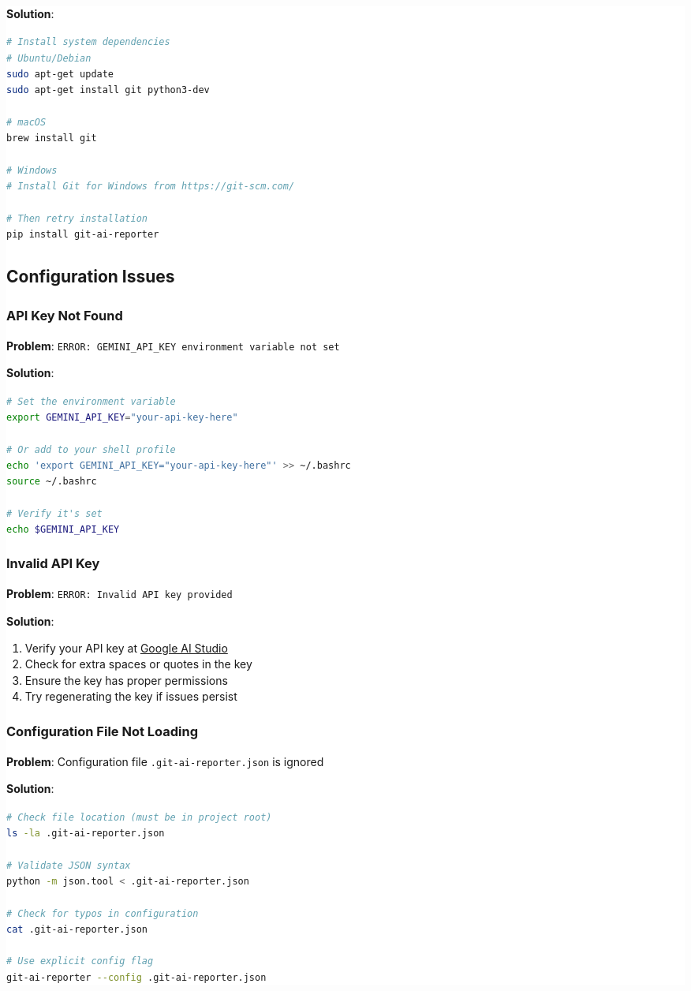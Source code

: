 **Solution**:
```bash
# Install system dependencies
# Ubuntu/Debian
sudo apt-get update
sudo apt-get install git python3-dev

# macOS
brew install git

# Windows
# Install Git for Windows from https://git-scm.com/

# Then retry installation
pip install git-ai-reporter
```

## Configuration Issues

### API Key Not Found

**Problem**: `ERROR: GEMINI_API_KEY environment variable not set`

**Solution**:
```bash
# Set the environment variable
export GEMINI_API_KEY="your-api-key-here"

# Or add to your shell profile
echo 'export GEMINI_API_KEY="your-api-key-here"' >> ~/.bashrc
source ~/.bashrc

# Verify it's set
echo $GEMINI_API_KEY
```

### Invalid API Key

**Problem**: `ERROR: Invalid API key provided`

**Solution**:
1. Verify your API key at [Google AI Studio](https://makersuite.google.com/app/apikey)
2. Check for extra spaces or quotes in the key
3. Ensure the key has proper permissions
4. Try regenerating the key if issues persist

### Configuration File Not Loading

**Problem**: Configuration file `.git-ai-reporter.json` is ignored

**Solution**:
```bash
# Check file location (must be in project root)
ls -la .git-ai-reporter.json

# Validate JSON syntax
python -m json.tool < .git-ai-reporter.json

# Check for typos in configuration
cat .git-ai-reporter.json

# Use explicit config flag
git-ai-reporter --config .git-ai-reporter.json
```
